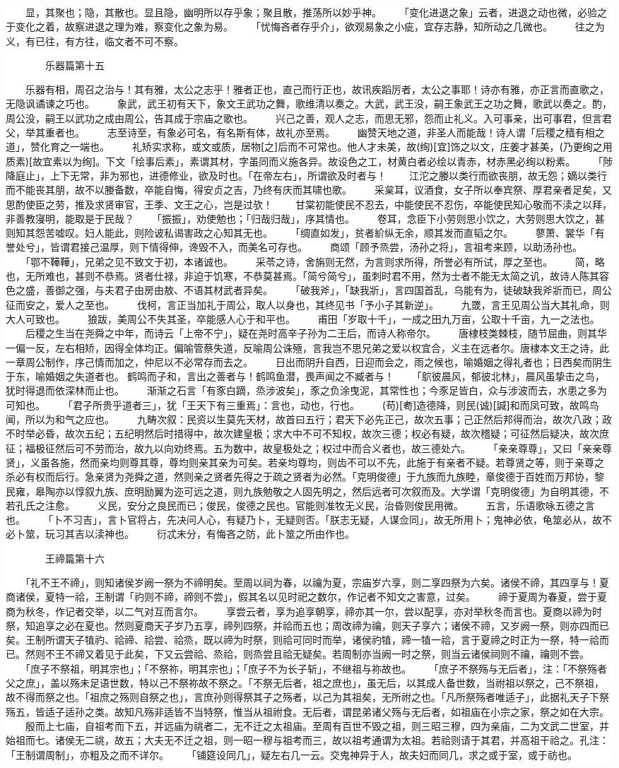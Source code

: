 　　显，其聚也；隐，其散也。显且隐，幽明所以存乎象；聚且散，推荡所以妙乎神。
　　「变化进退之象」云者，进退之动也微，必验之于变化之着，故察进退之理为难，察变化之象为易。
　　「忧悔吝者存乎介」，欲观易象之小疵，宜存志静，知所动之几微也。
　　往之为义，有已往，有方往，临文者不可不察。

　　　　乐器篇第十五

　　乐器有相，周召之治与！其有雅，太公之志乎！雅者正也，直己而行正也，故讯疾蹈厉者，太公之事耶！诗亦有雅，亦正言而直歌之，无隐讽谲谏之巧也。
　　象武，武王初有天下，象文王武功之舞，歌维清以奏之。大武，武王没，嗣王象武王之功之舞，歌武以奏之。酌，周公没，嗣王以武功之成由周公，告其成于宗庙之歌也。
　　兴己之善，观人之志，而思无邪，怨而止礼义。入可事亲，出可事君，但言君父，举其重者也。
　　志至诗至，有象必可名，有名斯有体，故礼亦至焉。
　　幽赞天地之道，非圣人而能哉！诗人谓「后稷之穑有相之道」，赞化育之一端也。
　　礼矫实求称，或文或质，居物[之]后而不可常也。他人才未美，故(绚)[宜]饰之以文，庄姜才甚美，(乃更绚之用质素)[故宜素以为绚]。下文「绘事后素」，素谓其材，字虽同而义施各异。故设色之工，材黄白者必绘以青赤，材赤黑必绚以粉素。
　　「陟降庭止」，上下无常，非为邪也，进德修业，欲及时也。「在帝左右」，所谓欲及时者与！
　　江沱之媵以类行而欲丧朋，故无怨；嫡以类行而不能丧其朋，故不以媵备数，卒能自悔，得安贞之吉，乃终有庆而其啸也歌。
　　采枲耳，议酒食，女子所以奉宾祭、厚君亲者足矣，又思酌使臣之劳，推及求贤审官，王季、文王之心，岂是过欤！
　　甘棠初能使民不忍去，中能使民不忍伤，卒能使民知心敬而不渎之以拜，非善教寖明，能取是于民哉？
　　「振振」，劝使勉也；「归哉归哉」，序其情也。
　　卷耳，念臣下小劳则思小饮之，大劳则思大饮之，甚则知其怨苦嘘叹。妇人能此，则险诐私谒害政之心知其无也。
　　「绸直如发」，贫者紒纵无余，顺其发而直韬之尔。
　　蓼萧、裳华「有誉处兮」，皆谓君接己温厚，则下情得伸，谗毁不入，而美名可存也。
　　商颂「顾予烝尝，汤孙之将」，言祖考来顾，以助汤孙也。
　　「鄂不鞾鞾」，兄弟之见不致文于初，本诸诚也。
　　采苓之诗，舍旃则无然，为言则求所得，所誉必有所试，厚之至也。
　　简，略也，无所难也，甚则不恭焉。贤者仕禄，非迫于饥寒，不恭莫甚焉。「简兮简兮」，虽刺时君不用，然为士者不能无太简之讥，故诗人陈其容色之盛，善御之强，与夫君子由房由敖、不语其材武者异矣。
　　「破我斧」，「缺我斨」，言四国首乱，乌能有为，徒破缺我斧斨而已，周公征而安之，爱人之至也。
　　伐柯，言正当加礼于周公，取人以身也，其终见书「予小子其新逆」。
　　九罭，言王见周公当大其礼命，则大人可致也。
　　狼跋，美周公不失其圣，卒能感人心于和平也。
　　甫田「岁取十千」，一成之田九万亩，公取十千亩，九一之法也。
　　后稷之生当在尧舜之中年，而诗云「上帝不宁」，疑在尧时高辛子孙为二王后，而诗人称帝尔。
　　唐棣枝类棘枝，随节屈曲，则其华一偏一反，左右相矫，因得全体均正。偏喻管蔡失道，反喻周公诛殛，言我岂不思兄弟之爱以权宜合，义主在远者尔。唐棣本文王之诗，此一章周公制作，序己情而加之，仲尼以不必常存而去之。
　　日出而阴升自西，日迎而会之，雨之候也，喻婚姻之得礼者也；日西矣而阴生于东，喻婚姻之失道者也。
鹤鸣而子和，言出之善者与！鹤鸣鱼潜，畏声闻之不臧者与！
　　「鴥彼晨风，郁彼北林」，晨风虽挚击之鸟，犹时得退而依深林而止也。
　　渐渐之石言「有豕白蹢，烝涉波矣」，豕之负涂曳泥，其常性也；今豕足皆白，众与涉波而去，水患之多为可知也。
　　「君子所贵乎道者三」，犹「王天下有三重焉」：言也，动也，行也。
　　(苟)[耇]造德降，则民(诚)[諴]和而凤可致，故鸣鸟闻，所以为和气之应也。
　　九畴次叙：民资以生莫先天材，故首曰五行；君天下必先正己，故次五事；己正然后邦得而治，故次八政；政不时举必昏，故次五纪；五纪明然后时措得中，故次建皇极；求大中不可不知权，故次三德；权必有疑，故次稽疑；可征然后疑决，故次庶征；福极征然后可不劳而治，故九以向劝终焉。五为数中，故皇极处之；权过中而合义者也，故三德处六。
　　「亲亲尊尊」，又曰「亲亲尊贤」，义虽各施，然而亲均则尊其尊，尊均则亲其亲为可矣。若亲均尊均，则齿不可以不先，此施于有亲者不疑。若尊贤之等，则于亲尊之杀必有权而后行。急亲贤为尧舜之道，然则亲之贤者先得之于疏之贤者为必然。「克明俊德」于九族而九族睦，章俊德于百姓而万邦协，黎民雍，皋陶亦以惇叙九族、庶明励翼为迩可远之道，则九族勉敬之人固先明之，然后远者可次叙而及。大学谓「克明俊德」为自明其德，不若孔氏之注愈。
　　义民，安分之良民而已；俊民，俊德之民也。官能则准牧无义民，治昏则俊民用微。
　　五言，乐语歌咏五德之言也。
　　「卜不习吉」，言卜官将占，先决问人心，有疑乃卜，无疑则否。「朕志无疑，人谋佥同」，故无所用卜；鬼神必依，龟筮必从，故不必卜筮，玩习其吉以渎神也。
　　衍忒未分，有悔吝之防，此卜筮之所由作也。

　　　　王禘篇第十六

　　「礼不王不禘」，则知诸侯岁阙一祭为不禘明矣。至周以祠为春，以禴为夏，宗庙岁六享，则二享四祭为六矣。诸侯不禘，其四享与！夏商诸侯，夏特一祫，王制谓「礿则不禘，禘则不尝」，假其名以见时祀之数尔，作记者不知文之害意，过矣。
　　禘于夏周为春夏，尝于夏商为秋冬，作记者交举，以二气对互而言尔。
　　享尝云者，享为追享朝享，禘亦其一尔，尝以配享，亦对举秋冬而言也。夏商以禘为时祭，知追享之必在夏也。然则夏商天子岁乃五享，禘列四祭，并祫而五也；周改禘为禴，则天子享六；诸侯不禘，又岁阙一祭，则亦四而已矣。王制所谓天子犆礿、祫禘、祫尝、祫烝，既以禘为时祭，则祫可同时而举，诸侯礿犆，禘一犆一祫，言于夏禘之时正为一祭，特一祫而已。然则不王不禘又着见于此矣，下又云尝祫、烝祫，则烝尝且祫无疑矣。若周制亦当阙一时之祭，则当云诸侯祠则不禴，禴则不尝。
　　「庶子不祭祖，明其宗也」；「不祭祢，明其宗也」；「庶子不为长子斩」，不继祖与祢故也。
　　「庶子不祭殇与无后者」，注：「不祭殇者父之庶」，盖以殇未足语世数，特以己不祭祢故不祭之。「不祭无后者，祖之庶也」，虽无后，以其成人备世数，当祔祖以祭之，己不祭祖，故不得而祭之也。「祖庶之殇则自祭之也」，言庶孙则得祭其子之殇者，以己为其祖矣，无所祔之也。「凡所祭殇者唯适子」，此据礼天子下祭殇五，皆适子适孙之类。故知凡殇非适皆不当特祭，惟当从祖祔食。无后者，谓昆弟诸父殇与无后者，如祖庙在小宗之家，祭之如在大宗。
　　殷而上七庙，自祖考而下五，并远庙为祧者二，无不迁之太祖庙。至周有百世不毁之祖，则三昭三穆，四为亲庙，二为文武二世室，并始祖而七。诸侯无二祧，故五；大夫无不迁之祖，则一昭一穆与祖考而三，故以祖考通谓为太祖。若祫则请于其君，并高祖干祫之。孔注：「王制谓周制」，亦粗及之而不详尔。
　　「铺筵设同几」，疑左右几一云。交鬼神异于人，故夫妇而同几，求之或于室，或于祊也。